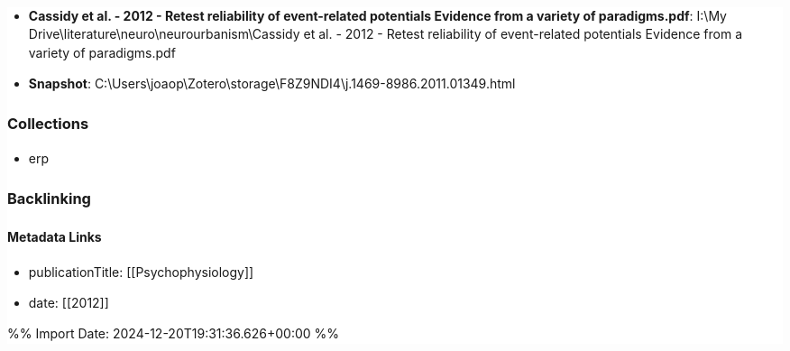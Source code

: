 
- **Cassidy et al. - 2012 - Retest reliability of event-related potentials Evidence from a variety of paradigms.pdf**: I:\My Drive\literature\neuro\neurourbanism\Cassidy et al. - 2012 - Retest reliability of event-related potentials Evidence from a variety of paradigms.pdf

- **Snapshot**: C:\Users\joaop\Zotero\storage\F8Z9NDI4\j.1469-8986.2011.01349.html




### Collections


- erp





### Backlinking


#### Metadata Links


- publicationTitle: [[Psychophysiology]]




- date: [[2012]]








%% Import Date: 2024-12-20T19:31:36.626+00:00 %%

